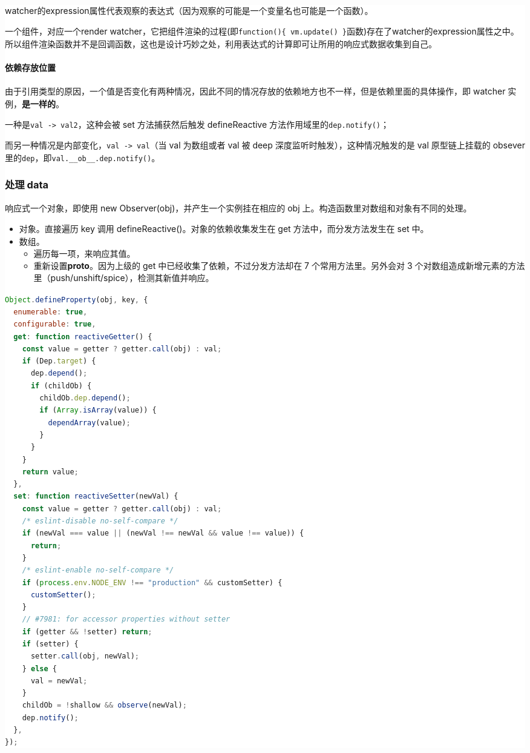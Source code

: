 watcher的expression属性代表观察的表达式（因为观察的可能是一个变量名也可能是一个函数）。

一个组件，对应一个render watcher，它把组件渲染的过程(即`function(){ vm.update() }`函数)存在了watcher的expression属性之中。所以组件渲染函数并不是回调函数，这也是设计巧妙之处，利用表达式的计算即可让所用的响应式数据收集到自己。

#### 依赖存放位置

由于引用类型的原因，一个值是否变化有两种情况，因此不同的情况存放的依赖地方也不一样，但是依赖里面的具体操作，即 watcher 实例，**是一样的**。

一种是`val -> val2`，这种会被 set 方法捕获然后触发 defineReactive 方法作用域里的`dep.notify()`；

而另一种情况是内部变化，`val -> val`（当 val 为数组或者 val 被 deep 深度监听时触发），这种情况触发的是 val 原型链上挂载的 obsever 里的`dep`，即`val.__ob__.dep.notify()`。

### 处理 data

响应式一个对象，即使用 new Observer(obj)，并产生一个实例挂在相应的 obj 上。构造函数里对数组和对象有不同的处理。

- 对象。直接遍历 key 调用 defineReactive()。对象的依赖收集发生在 get 方法中，而分发方法发生在 set 中。
- 数组。
  - 遍历每一项，来响应其值。
  - 重新设置**proto**。因为上级的 get 中已经收集了依赖，不过分发方法却在 7 个常用方法里。另外会对 3 个对数组造成新增元素的方法里（push/unshift/spice），检测其新值并响应。

```javascript
Object.defineProperty(obj, key, {
  enumerable: true,
  configurable: true,
  get: function reactiveGetter() {
    const value = getter ? getter.call(obj) : val;
    if (Dep.target) {
      dep.depend();
      if (childOb) {
        childOb.dep.depend();
        if (Array.isArray(value)) {
          dependArray(value);
        }
      }
    }
    return value;
  },
  set: function reactiveSetter(newVal) {
    const value = getter ? getter.call(obj) : val;
    /* eslint-disable no-self-compare */
    if (newVal === value || (newVal !== newVal && value !== value)) {
      return;
    }
    /* eslint-enable no-self-compare */
    if (process.env.NODE_ENV !== "production" && customSetter) {
      customSetter();
    }
    // #7981: for accessor properties without setter
    if (getter && !setter) return;
    if (setter) {
      setter.call(obj, newVal);
    } else {
      val = newVal;
    }
    childOb = !shallow && observe(newVal);
    dep.notify();
  },
});
```
